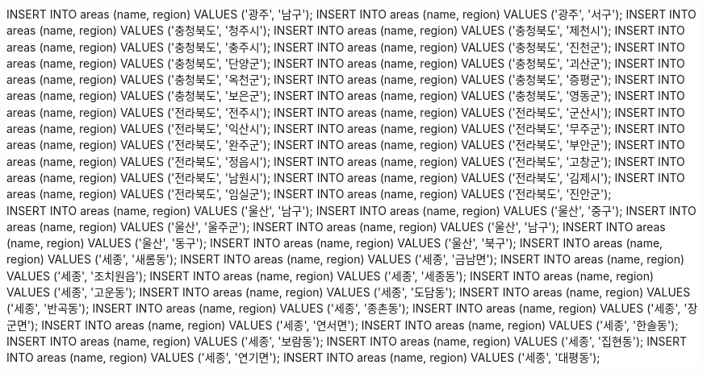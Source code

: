INSERT INTO areas (name, region) VALUES ('광주', '남구');
INSERT INTO areas (name, region) VALUES ('광주', '서구');
INSERT INTO areas (name, region) VALUES ('충청북도', '청주시');
INSERT INTO areas (name, region) VALUES ('충청북도', '제천시');
INSERT INTO areas (name, region) VALUES ('충청북도', '충주시');
INSERT INTO areas (name, region) VALUES ('충청북도', '진천군');
INSERT INTO areas (name, region) VALUES ('충청북도', '단양군');
INSERT INTO areas (name, region) VALUES ('충청북도', '괴산군');
INSERT INTO areas (name, region) VALUES ('충청북도', '옥천군');
INSERT INTO areas (name, region) VALUES ('충청북도', '증평군');
INSERT INTO areas (name, region) VALUES ('충청북도', '보은군');
INSERT INTO areas (name, region) VALUES ('충청북도', '영동군');
INSERT INTO areas (name, region) VALUES ('전라북도', '전주시');
INSERT INTO areas (name, region) VALUES ('전라북도', '군산시');
INSERT INTO areas (name, region) VALUES ('전라북도', '익산시');
INSERT INTO areas (name, region) VALUES ('전라북도', '무주군');
INSERT INTO areas (name, region) VALUES ('전라북도', '완주군');
INSERT INTO areas (name, region) VALUES ('전라북도', '부안군');
INSERT INTO areas (name, region) VALUES ('전라북도', '정읍시');
INSERT INTO areas (name, region) VALUES ('전라북도', '고창군');
INSERT INTO areas (name, region) VALUES ('전라북도', '남원시');
INSERT INTO areas (name, region) VALUES ('전라북도', '김제시');
INSERT INTO areas (name, region) VALUES ('전라북도', '임실군');
INSERT INTO areas (name, region) VALUES ('전라북도', '진안군');   
INSERT INTO areas (name, region) VALUES ('울산', '남구');
INSERT INTO areas (name, region) VALUES ('울산', '중구');
INSERT INTO areas (name, region) VALUES ('울산', '울주군');
INSERT INTO areas (name, region) VALUES ('울산', '남구');
INSERT INTO areas (name, region) VALUES ('울산', '동구');
INSERT INTO areas (name, region) VALUES ('울산', '북구');
INSERT INTO areas (name, region) VALUES ('세종', '새롬동');
INSERT INTO areas (name, region) VALUES ('세종', '금남면');
INSERT INTO areas (name, region) VALUES ('세종', '조치원읍');
INSERT INTO areas (name, region) VALUES ('세종', '세종동');
INSERT INTO areas (name, region) VALUES ('세종', '고운동');
INSERT INTO areas (name, region) VALUES ('세종', '도담동');
INSERT INTO areas (name, region) VALUES ('세종', '반곡동');
INSERT INTO areas (name, region) VALUES ('세종', '종촌동');
INSERT INTO areas (name, region) VALUES ('세종', '장군면');
INSERT INTO areas (name, region) VALUES ('세종', '연서면');
INSERT INTO areas (name, region) VALUES ('세종', '한솔동');
INSERT INTO areas (name, region) VALUES ('세종', '보람동');
INSERT INTO areas (name, region) VALUES ('세종', '집현동');
INSERT INTO areas (name, region) VALUES ('세종', '연기면');
INSERT INTO areas (name, region) VALUES ('세종', '대평동');